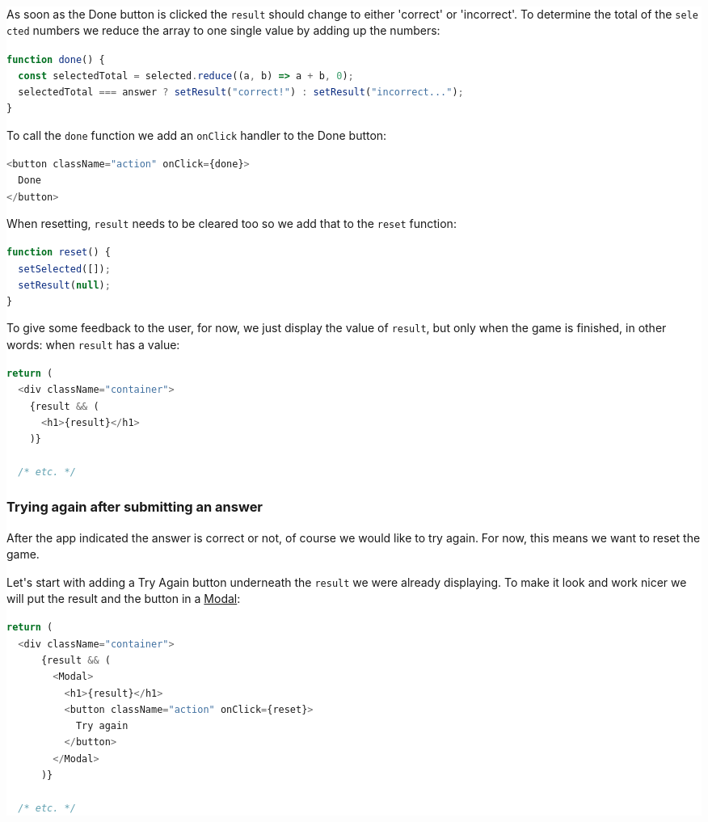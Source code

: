 As soon as the Done button is clicked the `result` should change to either 'correct' or 'incorrect'. To determine the total of the `selected` numbers we reduce the array to one single value by adding up the numbers:

```js
function done() {
  const selectedTotal = selected.reduce((a, b) => a + b, 0);
  selectedTotal === answer ? setResult("correct!") : setResult("incorrect...");
}
```

To call the `done` function we add an `onClick` handler to the Done button:

```js
<button className="action" onClick={done}>
  Done
</button>
```

When resetting, `result` needs to be cleared too so we add that to the `reset` function:

```js
function reset() {
  setSelected([]);
  setResult(null);
}
```

To give some feedback to the user, for now, we just display the value of `result`, but only when the game is finished, in other words: when `result` has a value:

```js
return (
  <div className="container">
    {result && (
      <h1>{result}</h1>
    )}

  /* etc. */
```

### Trying again after submitting an answer

After the app indicated the answer is correct or not, of course we would like to try again. For now, this means we want to reset the game.

Let's start with adding a Try Again button underneath the `result` we were already displaying. To make it look and work nicer we will put the result and the button in a [Modal]:

```js
return (
  <div className="container">
      {result && (
        <Modal>
          <h1>{result}</h1>
          <button className="action" onClick={reset}>
            Try again
          </button>
        </Modal>
      )}

  /* etc. */
```


[create react app]: https://create-react-app.dev
[on my github]: https://github.com/bouwe77/react-simple-calculation-game/blob/main/src/simple-calculation-game/App.module.css
[modal]: https://github.com/bouwe77/react-simple-calculation-game/blob/main/src/simple-calculation-game/Modal.js
[continue reading]: learn-react-basics-by-creating-a-simple-calculation-game-part-2